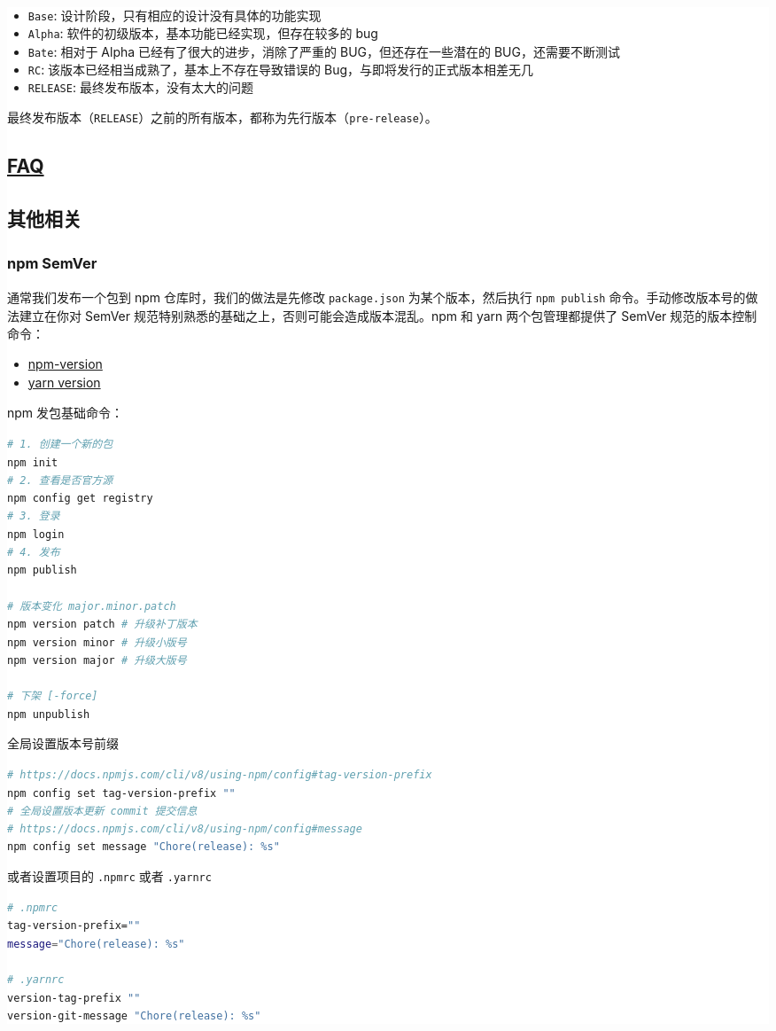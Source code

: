 - `Base`: 设计阶段，只有相应的设计没有具体的功能实现
- `Alpha`: 软件的初级版本，基本功能已经实现，但存在较多的 bug
- `Bate`: 相对于 Alpha 已经有了很大的进步，消除了严重的 BUG，但还存在一些潜在的 BUG，还需要不断测试
- `RC`: 该版本已经相当成熟了，基本上不存在导致错误的 Bug，与即将发行的正式版本相差无几
- `RELEASE`: 最终发布版本，没有太大的问题

最终发布版本（`RELEASE`）之前的所有版本，都称为先行版本（`pre-release`）。

## [FAQ](https://semver.org/lang/zh-CN/#faq)

## 其他相关

### npm SemVer

通常我们发布一个包到 npm 仓库时，我们的做法是先修改 `package.json` 为某个版本，然后执行 `npm publish` 命令。手动修改版本号的做法建立在你对 SemVer 规范特别熟悉的基础之上，否则可能会造成版本混乱。npm 和 yarn 两个包管理都提供了 SemVer 规范的版本控制命令：

- [npm-version](https://docs.npmjs.com/cli/v8/commands/npm-version)
- [yarn version](https://classic.yarnpkg.com/en/docs/cli/version)

npm 发包基础命令：

```bash
# 1. 创建一个新的包
npm init
# 2. 查看是否官方源
npm config get registry 
# 3. 登录
npm login
# 4. 发布
npm publish

# 版本变化 major.minor.patch
npm version patch # 升级补丁版本 
npm version minor # 升级小版号
npm version major # 升级大版号

# 下架 [-force]
npm unpublish
```

全局设置版本号前缀

```bash
# https://docs.npmjs.com/cli/v8/using-npm/config#tag-version-prefix
npm config set tag-version-prefix ""
# 全局设置版本更新 commit 提交信息
# https://docs.npmjs.com/cli/v8/using-npm/config#message
npm config set message "Chore(release): %s"
```

或者设置项目的 `.npmrc` 或者 `.yarnrc`

```bash
# .npmrc
tag-version-prefix=""
message="Chore(release): %s"

# .yarnrc
version-tag-prefix ""
version-git-message "Chore(release): %s"
```
